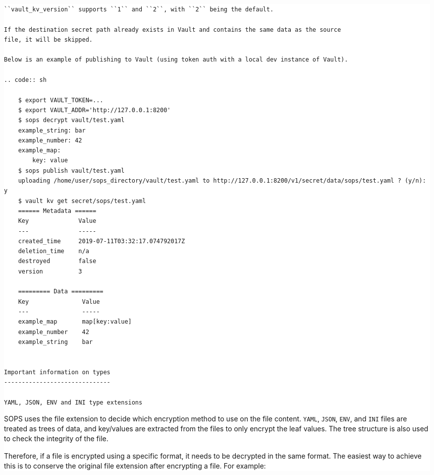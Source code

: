 ~~~~~~~~~~~~~~~~~~~~~~~~~~~~~~~~~~
``vault_kv_version`` supports ``1`` and ``2``, with ``2`` being the default.

If the destination secret path already exists in Vault and contains the same data as the source
file, it will be skipped.

Below is an example of publishing to Vault (using token auth with a local dev instance of Vault).

.. code:: sh

    $ export VAULT_TOKEN=...
    $ export VAULT_ADDR='http://127.0.0.1:8200'
    $ sops decrypt vault/test.yaml
    example_string: bar
    example_number: 42
    example_map:
        key: value
    $ sops publish vault/test.yaml
    uploading /home/user/sops_directory/vault/test.yaml to http://127.0.0.1:8200/v1/secret/data/sops/test.yaml ? (y/n): y
    $ vault kv get secret/sops/test.yaml
    ====== Metadata ======
    Key              Value
    ---              -----
    created_time     2019-07-11T03:32:17.074792017Z
    deletion_time    n/a
    destroyed        false
    version          3

    ========= Data =========
    Key               Value
    ---               -----
    example_map       map[key:value]
    example_number    42
    example_string    bar


Important information on types
------------------------------

YAML, JSON, ENV and INI type extensions
~~~~~~~~~~~~~~~~~~~~~~~~~~~~~~~~~~~~~~~

SOPS uses the file extension to decide which encryption method to use on the file
content. ``YAML``, ``JSON``, ``ENV``, and ``INI`` files are treated as trees of data, and key/values are
extracted from the files to only encrypt the leaf values. The tree structure is also
used to check the integrity of the file.

Therefore, if a file is encrypted using a specific format, it needs to be decrypted
in the same format. The easiest way to achieve this is to conserve the original file
extension after encrypting a file. For example:
